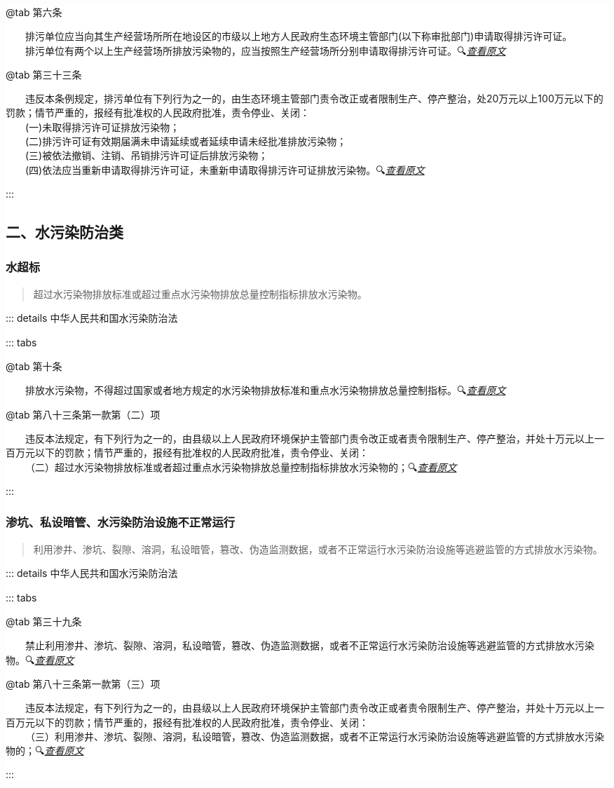 @tab 第六条

&emsp;&emsp;排污单位应当向其生产经营场所所在地设区的市级以上地方人民政府生态环境主管部门(以下称审批部门)申请取得排污许可证。<br>
&emsp;&emsp;排污单位有两个以上生产经营场所排放污染物的，应当按照生产经营场所分别申请取得排污许可证。:mag:*[查看原文](/posts/P2/pwxkgltl/#t6)*
 
@tab 第三十三条

&emsp;&emsp;违反本条例规定，排污单位有下列行为之一的，由生态环境主管部门责令改正或者限制生产、停产整治，处20万元以上100万元以下的罚款；情节严重的，报经有批准权的人民政府批准，责令停业、关闭：<br>
&emsp;&emsp;(一)未取得排污许可证排放污染物；<br>
&emsp;&emsp;(二)排污许可证有效期届满未申请延续或者延续申请未经批准排放污染物；<br>
&emsp;&emsp;(三)被依法撤销、注销、吊销排污许可证后排放污染物；<br>
&emsp;&emsp;(四)依法应当重新申请取得排污许可证，未重新申请取得排污许可证排放污染物。:mag:*[查看原文](/posts/P2/pwxkgltl/#t33)*

:::

## 二、水污染防治类

### 水超标

>超过水污染物排放标准或超过重点水污染物排放总量控制指标排放水污染物。

::: details 中华人民共和国水污染防治法

::: tabs

@tab 第十条

&emsp;&emsp;排放水污染物，不得超过国家或者地方规定的水污染物排放标准和重点水污染物排放总量控制指标。:mag:*[查看原文](/posts/P1/zhrmghgswrfzf/#t10)*

@tab 第八十三条第一款第（二）项

&emsp;&emsp;违反本法规定，有下列行为之一的，由县级以上人民政府环境保护主管部门责令改正或者责令限制生产、停产整治，并处十万元以上一百万元以下的罚款；情节严重的，报经有批准权的人民政府批准，责令停业、关闭：<br>
&emsp;&emsp;（二）超过水污染物排放标准或者超过重点水污染物排放总量控制指标排放水污染物的；:mag:*[查看原文](/posts/P1/zhrmghgswrfzf/#t83)*

:::

### 渗坑、私设暗管、水污染防治设施不正常运行

>利用渗井、渗坑、裂隙、溶洞，私设暗管，篡改、伪造监测数据，或者不正常运行水污染防治设施等逃避监管的方式排放水污染物。

::: details 中华人民共和国水污染防治法

::: tabs

@tab 第三十九条

&emsp;&emsp;禁止利用渗井、渗坑、裂隙、溶洞，私设暗管，篡改、伪造监测数据，或者不正常运行水污染防治设施等逃避监管的方式排放水污染物。:mag:*[查看原文](/posts/P1/zhrmghgswrfzf/#t39)*

@tab 第八十三条第一款第（三）项

&emsp;&emsp;违反本法规定，有下列行为之一的，由县级以上人民政府环境保护主管部门责令改正或者责令限制生产、停产整治，并处十万元以上一百万元以下的罚款；情节严重的，报经有批准权的人民政府批准，责令停业、关闭：<br>
&emsp;&emsp;（三）利用渗井、渗坑、裂隙、溶洞，私设暗管，篡改、伪造监测数据，或者不正常运行水污染防治设施等逃避监管的方式排放水污染物的；:mag:*[查看原文](/posts/P1/zhrmghgswrfzf/#t83)*

:::
